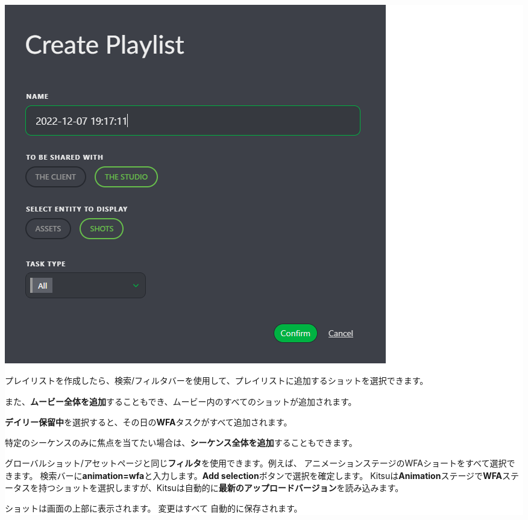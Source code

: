 ![プレイリスト追加ページ](../img/getting-started/playlist_add_page.png)

プレイリストを作成したら、検索/フィルタバーを使用して、プレイリストに追加するショットを選択できます。

また、**ムービー全体を追加**することもでき、ムービー内のすべてのショットが追加されます。

**デイリー保留中**を選択すると、その日の**WFA**タスクがすべて追加されます。

特定のシーケンスのみに焦点を当てたい場合は、**シーケンス全体を追加**することもできます。

グローバルショット/アセットページと同じ**フィルタ**を使用できます。例えば、
アニメーションステージのWFAショートをすべて選択できます。
検索バーに**animation=wfa**と入力します。**Add selection**ボタンで選択を確定します。
Kitsuは**Animation**ステージで**WFA**ステータスを持つショットを選択しますが、Kitsuは自動的に**最新のアップロードバージョン**を読み込みます。

ショットは画面の上部に表示されます。 変更はすべて
自動的に保存されます。


